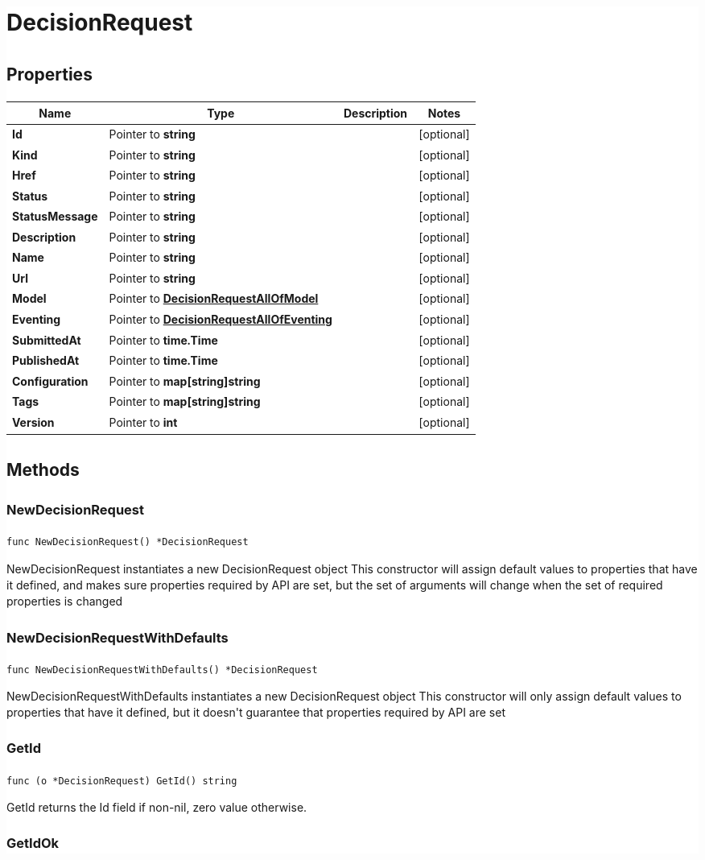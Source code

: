 # DecisionRequest

## Properties

Name | Type | Description | Notes
------------ | ------------- | ------------- | -------------
**Id** | Pointer to **string** |  | [optional] 
**Kind** | Pointer to **string** |  | [optional] 
**Href** | Pointer to **string** |  | [optional] 
**Status** | Pointer to **string** |  | [optional] 
**StatusMessage** | Pointer to **string** |  | [optional] 
**Description** | Pointer to **string** |  | [optional] 
**Name** | Pointer to **string** |  | [optional] 
**Url** | Pointer to **string** |  | [optional] 
**Model** | Pointer to [**DecisionRequestAllOfModel**](DecisionRequestAllOfModel.md) |  | [optional] 
**Eventing** | Pointer to [**DecisionRequestAllOfEventing**](DecisionRequestAllOfEventing.md) |  | [optional] 
**SubmittedAt** | Pointer to **time.Time** |  | [optional] 
**PublishedAt** | Pointer to **time.Time** |  | [optional] 
**Configuration** | Pointer to **map[string]string** |  | [optional] 
**Tags** | Pointer to **map[string]string** |  | [optional] 
**Version** | Pointer to **int** |  | [optional] 

## Methods

### NewDecisionRequest

`func NewDecisionRequest() *DecisionRequest`

NewDecisionRequest instantiates a new DecisionRequest object
This constructor will assign default values to properties that have it defined,
and makes sure properties required by API are set, but the set of arguments
will change when the set of required properties is changed

### NewDecisionRequestWithDefaults

`func NewDecisionRequestWithDefaults() *DecisionRequest`

NewDecisionRequestWithDefaults instantiates a new DecisionRequest object
This constructor will only assign default values to properties that have it defined,
but it doesn't guarantee that properties required by API are set

### GetId

`func (o *DecisionRequest) GetId() string`

GetId returns the Id field if non-nil, zero value otherwise.

### GetIdOk
